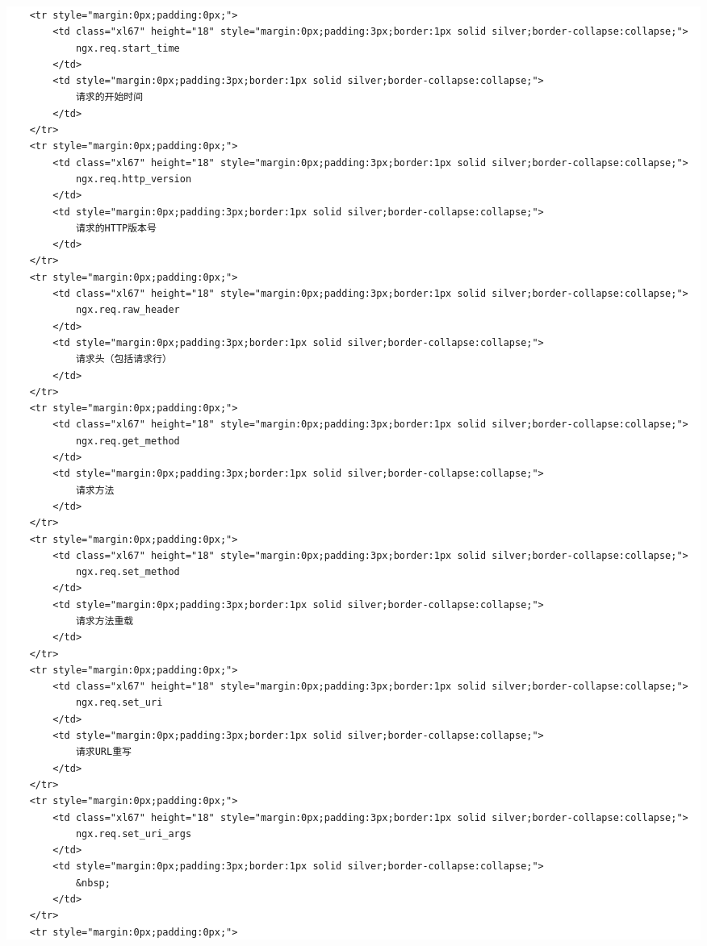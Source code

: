 		<tr style="margin:0px;padding:0px;">
			<td class="xl67" height="18" style="margin:0px;padding:3px;border:1px solid silver;border-collapse:collapse;">
				ngx.req.start_time
			</td>
			<td style="margin:0px;padding:3px;border:1px solid silver;border-collapse:collapse;">
				请求的开始时间
			</td>
		</tr>
		<tr style="margin:0px;padding:0px;">
			<td class="xl67" height="18" style="margin:0px;padding:3px;border:1px solid silver;border-collapse:collapse;">
				ngx.req.http_version
			</td>
			<td style="margin:0px;padding:3px;border:1px solid silver;border-collapse:collapse;">
				请求的HTTP版本号
			</td>
		</tr>
		<tr style="margin:0px;padding:0px;">
			<td class="xl67" height="18" style="margin:0px;padding:3px;border:1px solid silver;border-collapse:collapse;">
				ngx.req.raw_header
			</td>
			<td style="margin:0px;padding:3px;border:1px solid silver;border-collapse:collapse;">
				请求头（包括请求行）
			</td>
		</tr>
		<tr style="margin:0px;padding:0px;">
			<td class="xl67" height="18" style="margin:0px;padding:3px;border:1px solid silver;border-collapse:collapse;">
				ngx.req.get_method
			</td>
			<td style="margin:0px;padding:3px;border:1px solid silver;border-collapse:collapse;">
				请求方法
			</td>
		</tr>
		<tr style="margin:0px;padding:0px;">
			<td class="xl67" height="18" style="margin:0px;padding:3px;border:1px solid silver;border-collapse:collapse;">
				ngx.req.set_method
			</td>
			<td style="margin:0px;padding:3px;border:1px solid silver;border-collapse:collapse;">
				请求方法重载
			</td>
		</tr>
		<tr style="margin:0px;padding:0px;">
			<td class="xl67" height="18" style="margin:0px;padding:3px;border:1px solid silver;border-collapse:collapse;">
				ngx.req.set_uri
			</td>
			<td style="margin:0px;padding:3px;border:1px solid silver;border-collapse:collapse;">
				请求URL重写
			</td>
		</tr>
		<tr style="margin:0px;padding:0px;">
			<td class="xl67" height="18" style="margin:0px;padding:3px;border:1px solid silver;border-collapse:collapse;">
				ngx.req.set_uri_args
			</td>
			<td style="margin:0px;padding:3px;border:1px solid silver;border-collapse:collapse;">
				&nbsp;
			</td>
		</tr>
		<tr style="margin:0px;padding:0px;">